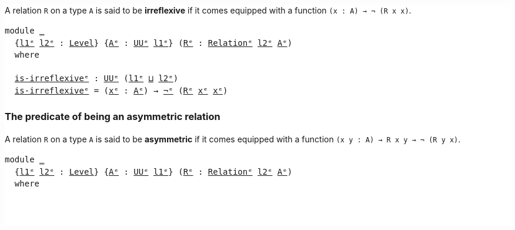 A relation `R` on a type `A` is said to be **irreflexive** if it comes equipped
with a function `(x : A) → ¬ (R x x)`.

<pre class="Agda"><a id="5709" class="Keyword">module</a> <a id="5716" href="foundation.binary-relations%25E1%25B5%2589.html#5716" class="Module">_</a>
  <a id="5720" class="Symbol">{</a><a id="5721" href="foundation.binary-relations%25E1%25B5%2589.html#5721" class="Bound">l1ᵉ</a> <a id="5725" href="foundation.binary-relations%25E1%25B5%2589.html#5725" class="Bound">l2ᵉ</a> <a id="5729" class="Symbol">:</a> <a id="5731" href="Agda.Primitive.html#742" class="Postulate">Level</a><a id="5736" class="Symbol">}</a> <a id="5738" class="Symbol">{</a><a id="5739" href="foundation.binary-relations%25E1%25B5%2589.html#5739" class="Bound">Aᵉ</a> <a id="5742" class="Symbol">:</a> <a id="5744" href="Agda.Primitive.html#429" class="Primitive">UUᵉ</a> <a id="5748" href="foundation.binary-relations%25E1%25B5%2589.html#5721" class="Bound">l1ᵉ</a><a id="5751" class="Symbol">}</a> <a id="5753" class="Symbol">(</a><a id="5754" href="foundation.binary-relations%25E1%25B5%2589.html#5754" class="Bound">Rᵉ</a> <a id="5757" class="Symbol">:</a> <a id="5759" href="foundation.binary-relations%25E1%25B5%2589.html#1217" class="Function">Relationᵉ</a> <a id="5769" href="foundation.binary-relations%25E1%25B5%2589.html#5725" class="Bound">l2ᵉ</a> <a id="5773" href="foundation.binary-relations%25E1%25B5%2589.html#5739" class="Bound">Aᵉ</a><a id="5775" class="Symbol">)</a>
  <a id="5779" class="Keyword">where</a>

  <a id="5788" href="foundation.binary-relations%25E1%25B5%2589.html#5788" class="Function">is-irreflexiveᵉ</a> <a id="5804" class="Symbol">:</a> <a id="5806" href="Agda.Primitive.html#429" class="Primitive">UUᵉ</a> <a id="5810" class="Symbol">(</a><a id="5811" href="foundation.binary-relations%25E1%25B5%2589.html#5721" class="Bound">l1ᵉ</a> <a id="5815" href="Agda.Primitive.html#961" class="Primitive Operator">⊔</a> <a id="5817" href="foundation.binary-relations%25E1%25B5%2589.html#5725" class="Bound">l2ᵉ</a><a id="5820" class="Symbol">)</a>
  <a id="5824" href="foundation.binary-relations%25E1%25B5%2589.html#5788" class="Function">is-irreflexiveᵉ</a> <a id="5840" class="Symbol">=</a> <a id="5842" class="Symbol">(</a><a id="5843" href="foundation.binary-relations%25E1%25B5%2589.html#5843" class="Bound">xᵉ</a> <a id="5846" class="Symbol">:</a> <a id="5848" href="foundation.binary-relations%25E1%25B5%2589.html#5739" class="Bound">Aᵉ</a><a id="5850" class="Symbol">)</a> <a id="5852" class="Symbol">→</a> <a id="5854" href="foundation-core.negation%25E1%25B5%2589.html#599" class="Function Operator">¬ᵉ</a> <a id="5857" class="Symbol">(</a><a id="5858" href="foundation.binary-relations%25E1%25B5%2589.html#5754" class="Bound">Rᵉ</a> <a id="5861" href="foundation.binary-relations%25E1%25B5%2589.html#5843" class="Bound">xᵉ</a> <a id="5864" href="foundation.binary-relations%25E1%25B5%2589.html#5843" class="Bound">xᵉ</a><a id="5866" class="Symbol">)</a>
</pre>
### The predicate of being an asymmetric relation

A relation `R` on a type `A` is said to be **asymmetric** if it comes equipped
with a function `(x y : A) → R x y → ¬ (R y x)`.

<pre class="Agda"><a id="6061" class="Keyword">module</a> <a id="6068" href="foundation.binary-relations%25E1%25B5%2589.html#6068" class="Module">_</a>
  <a id="6072" class="Symbol">{</a><a id="6073" href="foundation.binary-relations%25E1%25B5%2589.html#6073" class="Bound">l1ᵉ</a> <a id="6077" href="foundation.binary-relations%25E1%25B5%2589.html#6077" class="Bound">l2ᵉ</a> <a id="6081" class="Symbol">:</a> <a id="6083" href="Agda.Primitive.html#742" class="Postulate">Level</a><a id="6088" class="Symbol">}</a> <a id="6090" class="Symbol">{</a><a id="6091" href="foundation.binary-relations%25E1%25B5%2589.html#6091" class="Bound">Aᵉ</a> <a id="6094" class="Symbol">:</a> <a id="6096" href="Agda.Primitive.html#429" class="Primitive">UUᵉ</a> <a id="6100" href="foundation.binary-relations%25E1%25B5%2589.html#6073" class="Bound">l1ᵉ</a><a id="6103" class="Symbol">}</a> <a id="6105" class="Symbol">(</a><a id="6106" href="foundation.binary-relations%25E1%25B5%2589.html#6106" class="Bound">Rᵉ</a> <a id="6109" class="Symbol">:</a> <a id="6111" href="foundation.binary-relations%25E1%25B5%2589.html#1217" class="Function">Relationᵉ</a> <a id="6121" href="foundation.binary-relations%25E1%25B5%2589.html#6077" class="Bound">l2ᵉ</a> <a id="6125" href="foundation.binary-relations%25E1%25B5%2589.html#6091" class="Bound">Aᵉ</a><a id="6127" class="Symbol">)</a>
  <a id="6131" class="Keyword">where</a>
